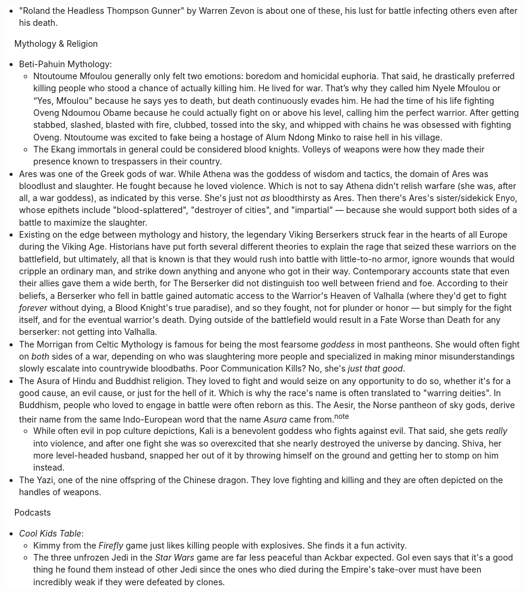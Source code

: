 -   "Roland the Headless Thompson Gunner" by Warren Zevon is about one of these, his lust for battle infecting others even after his death.

    Mythology & Religion 

-   Beti-Pahuin Mythology:
    -   Ntoutoume Mfoulou generally only felt two emotions: boredom and homicidal euphoria. That said, he drastically preferred killing people who stood a chance of actually killing him. He lived for war. That’s why they called him Nyele Mfoulou or “Yes, Mfoulou” because he says yes to death, but death continuously evades him. He had the time of his life fighting Oveng Ndoumou Obame because he could actually fight on or above his level, calling him the perfect warrior. After getting stabbed, slashed, blasted with fire, clubbed, tossed into the sky, and whipped with chains he was obsessed with fighting Oveng. Ntoutoume was excited to fake being a hostage of Alum Ndong Minko to raise hell in his village.
    -   The Ekang immortals in general could be considered blood knights. Volleys of weapons were how they made their presence known to trespassers in their country.
-   Ares was one of the Greek gods of war. While Athena was the goddess of wisdom and tactics, the domain of Ares was bloodlust and slaughter. He fought because he loved violence. Which is not to say Athena didn't relish warfare (she was, after all, a war goddess), as indicated by this verse. She's just not _as_ bloodthirsty as Ares. Then there's Ares's sister/sidekick Enyo, whose epithets include "blood-splattered", "destroyer of cities", and "impartial" — because she would support both sides of a battle to maximize the slaughter.
-   Existing on the edge between mythology and history, the legendary Viking Berserkers struck fear in the hearts of all Europe during the Viking Age. Historians have put forth several different theories to explain the rage that seized these warriors on the battlefield, but ultimately, all that is known is that they would rush into battle with little-to-no armor, ignore wounds that would cripple an ordinary man, and strike down anything and anyone who got in their way. Contemporary accounts state that even their allies gave them a wide berth, for The Berserker did not distinguish too well between friend and foe. According to their beliefs, a Berserker who fell in battle gained automatic access to the Warrior's Heaven of Valhalla (where they'd get to fight _forever_ without dying, a Blood Knight's true paradise), and so they fought, not for plunder or honor — but simply for the fight itself, and for the eventual warrior's death. Dying outside of the battlefield would result in a Fate Worse than Death for any berserker: not getting into Valhalla.
-   The Morrigan from Celtic Mythology is famous for being the most fearsome _goddess_ in most pantheons. She would often fight on _both_ sides of a war, depending on who was slaughtering more people and specialized in making minor misunderstandings slowly escalate into countrywide bloodbaths. Poor Communication Kills? No, she's _just that good_.
-   The Asura of Hindu and Buddhist religion. They loved to fight and would seize on any opportunity to do so, whether it's for a good cause, an evil cause, or just for the hell of it. Which is why the race's name is often translated to "warring deities". In Buddhism, people who loved to engage in battle were often reborn as this. The Aesir, the Norse pantheon of sky gods, derive their name from the same Indo-European word that the name _Asura_ came from.<sup>note&nbsp;</sup> 
    -   While often evil in pop culture depictions, Kali is a benevolent goddess who fights against evil. That said, she gets _really_ into violence, and after one fight she was so overexcited that she nearly destroyed the universe by dancing. Shiva, her more level-headed husband, snapped her out of it by throwing himself on the ground and getting her to stomp on him instead.
-   The Yazi, one of the nine offspring of the Chinese dragon. They love fighting and killing and they are often depicted on the handles of weapons.

    Podcasts 

-   _Cool Kids Table_:
    -   Kimmy from the _Firefly_ game just likes killing people with explosives. She finds it a fun activity.
    -   The three unfrozen Jedi in the _Star Wars_ game are far less peaceful than Ackbar expected. Gol even says that it's a good thing he found them instead of other Jedi since the ones who died during the Empire's take-over must have been incredibly weak if they were defeated by clones.
